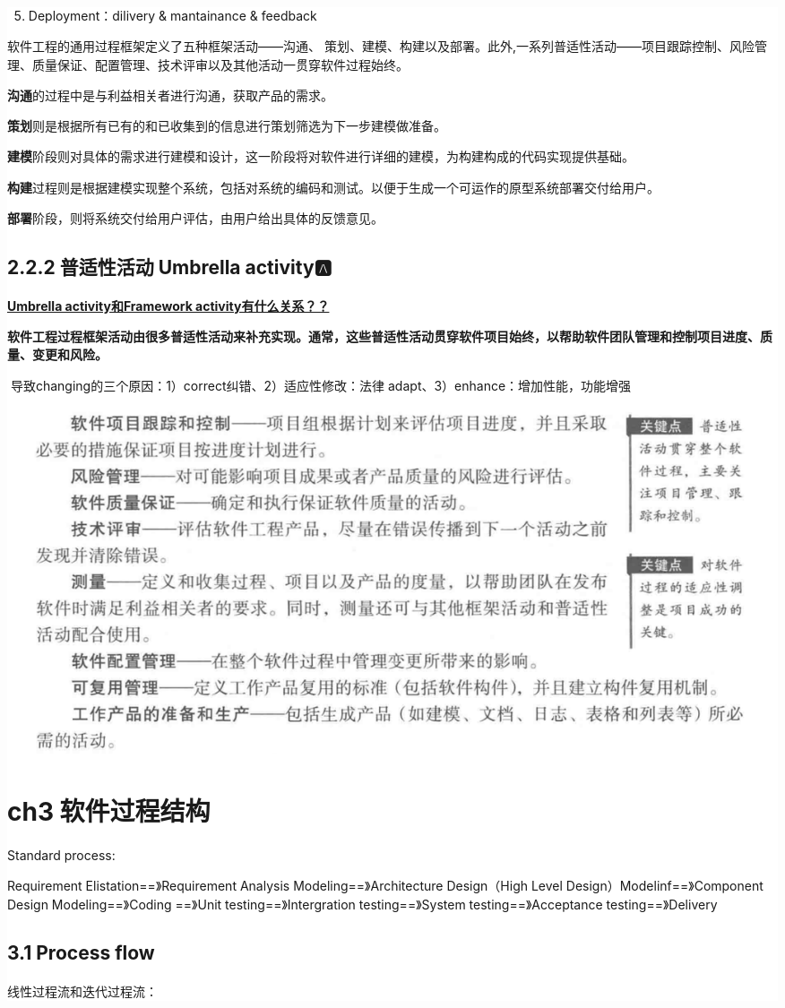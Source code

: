 5. Deployment：dilivery & mantainance & feedback

软件工程的通用过程框架定义了五种框架活动——沟通、 策划、建模、构建以及部署。此外,一系列普适性活动——项目跟踪控制、风险管理、质量保证、配置管理、技术评审以及其他活动一贯穿软件过程始终。

**沟通**的过程中是与利益相关者进行沟通，获取产品的需求。

**策划**则是根据所有已有的和已收集到的信息进行策划筛选为下一步建模做准备。

**建模**阶段则对具体的需求进行建模和设计，这一阶段将对软件进行详细的建模，为构建构成的代码实现提供基础。

**构建**过程则是根据建模实现整个系统，包括对系统的编码和测试。以便于生成一个可运作的原型系统部署交付给用户。

**部署**阶段，则将系统交付给用户评估，由用户给出具体的反馈意见。

## 2.2.2 普适性活动 Umbrella activity:a:

<u>**Umbrella activity和Framework activity有什么关系？？**</u>

**软件工程过程框架活动由很多普适性活动来补充实现。通常，这些普适性活动贯穿软件项目始终，以帮助软件团队管理和控制项目进度、质量、变更和风险。**

​		导致changing的三个原因：1）correct纠错、2）适应性修改：法律 adapt、3）enhance：增加性能，功能增强

![image-20220104085519665](复习提纲.assets/image-20220104085519665.png)

# ch3 软件过程结构

Standard process:

Requirement Elistation==》Requirement Analysis Modeling==》Architecture Design（High Level Design）Modelinf==》Component Design Modeling==》Coding ==》Unit testing==》Intergration testing==》System testing==》Acceptance testing==》Delivery

## 3.1 Process flow

线性过程流和迭代过程流：
